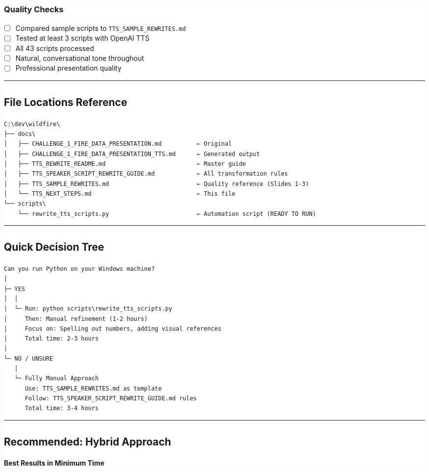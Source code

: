 ### Quality Checks
- [ ] Compared sample scripts to `TTS_SAMPLE_REWRITES.md`
- [ ] Tested at least 3 scripts with OpenAI TTS
- [ ] All 43 scripts processed
- [ ] Natural, conversational tone throughout
- [ ] Professional presentation quality

---

## File Locations Reference

```
C:\dev\wildfire\
├── docs\
│   ├── CHALLENGE_1_FIRE_DATA_PRESENTATION.md          ← Original
│   ├── CHALLENGE_1_FIRE_DATA_PRESENTATION_TTS.md      ← Generated output
│   ├── TTS_REWRITE_README.md                          ← Master guide
│   ├── TTS_SPEAKER_SCRIPT_REWRITE_GUIDE.md            ← All transformation rules
│   ├── TTS_SAMPLE_REWRITES.md                         ← Quality reference (Slides 1-3)
│   └── TTS_NEXT_STEPS.md                              ← This file
└── scripts\
    └── rewrite_tts_scripts.py                         ← Automation script (READY TO RUN)
```

---

## Quick Decision Tree

```
Can you run Python on your Windows machine?
│
├─ YES
│  │
│  └─ Run: python scripts\rewrite_tts_scripts.py
│     Then: Manual refinement (1-2 hours)
│     Focus on: Spelling out numbers, adding visual references
│     Total time: 2-3 hours
│
└─ NO / UNSURE
   │
   └─ Fully Manual Approach
      Use: TTS_SAMPLE_REWRITES.md as template
      Follow: TTS_SPEAKER_SCRIPT_REWRITE_GUIDE.md rules
      Total time: 3-4 hours
```

---

## Recommended: Hybrid Approach

**Best Results in Minimum Time**
